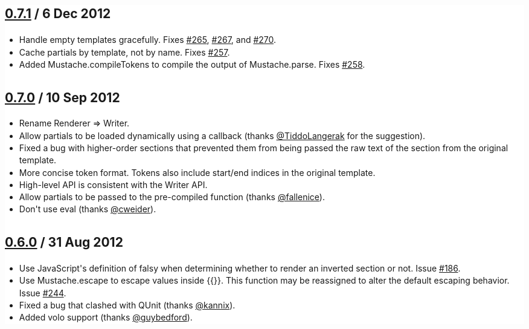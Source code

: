 ## [0.7.1] / 6 Dec 2012

  * Handle empty templates gracefully. Fixes [#265], [#267], and [#270].
  * Cache partials by template, not by name. Fixes [#257].
  * Added Mustache.compileTokens to compile the output of Mustache.parse. Fixes
    [#258].

## [0.7.0] / 10 Sep 2012

  * Rename Renderer => Writer.
  * Allow partials to be loaded dynamically using a callback (thanks
    [@TiddoLangerak] for the suggestion).
  * Fixed a bug with higher-order sections that prevented them from being
    passed the raw text of the section from the original template.
  * More concise token format. Tokens also include start/end indices in the
    original template.
  * High-level API is consistent with the Writer API.
  * Allow partials to be passed to the pre-compiled function (thanks
    [@fallenice]).
  * Don't use eval (thanks [@cweider]).

## [0.6.0] / 31 Aug 2012

  * Use JavaScript's definition of falsy when determining whether to render an
    inverted section or not. Issue [#186].
  * Use Mustache.escape to escape values inside {{}}. This function may be
    reassigned to alter the default escaping behavior. Issue [#244].
  * Fixed a bug that clashed with QUnit (thanks [@kannix]).
  * Added volo support (thanks [@guybedford]).

[3.0.2]: https://github.com/janl/mustache.js/compare/v3.0.1...v3.0.2
[3.0.1]: https://github.com/janl/mustache.js/compare/v3.0.0...v3.0.1
[3.0.0]: https://github.com/janl/mustache.js/compare/v2.3.2...v3.0.0
[2.3.2]: https://github.com/janl/mustache.js/compare/v2.3.1...v2.3.2
[2.3.1]: https://github.com/janl/mustache.js/compare/v2.3.0...v2.3.1
[2.3.0]: https://github.com/janl/mustache.js/compare/v2.2.1...v2.3.0
[2.2.1]: https://github.com/janl/mustache.js/compare/v2.2.0...v2.2.1
[2.2.0]: https://github.com/janl/mustache.js/compare/v2.1.3...v2.2.0
[2.1.3]: https://github.com/janl/mustache.js/compare/v2.1.2...v2.1.3
[2.1.2]: https://github.com/janl/mustache.js/compare/v2.1.1...v2.1.2
[2.1.1]: https://github.com/janl/mustache.js/compare/v2.1.0...v2.1.1
[2.1.0]: https://github.com/janl/mustache.js/compare/v2.0.0...v2.1.0
[2.0.0]: https://github.com/janl/mustache.js/compare/v1.2.0...v2.0.0
[1.2.0]: https://github.com/janl/mustache.js/compare/v1.1.0...v1.2.0
[1.1.0]: https://github.com/janl/mustache.js/compare/v1.0.0...v1.1.0
[1.0.0]: https://github.com/janl/mustache.js/compare/0.8.2...v1.0.0
[0.8.2]: https://github.com/janl/mustache.js/compare/0.8.1...0.8.2
[0.8.1]: https://github.com/janl/mustache.js/compare/0.8.0...0.8.1
[0.8.0]: https://github.com/janl/mustache.js/compare/0.7.3...0.8.0
[0.7.3]: https://github.com/janl/mustache.js/compare/0.7.2...0.7.3
[0.7.2]: https://github.com/janl/mustache.js/compare/0.7.1...0.7.2
[0.7.1]: https://github.com/janl/mustache.js/compare/0.7.0...0.7.1
[0.7.0]: https://github.com/janl/mustache.js/compare/0.6.0...0.7.0
[0.6.0]: https://github.com/janl/mustache.js/compare/0.5.2...0.6.0

[#186]: https://github.com/janl/mustache.js/issues/186
[#244]: https://github.com/janl/mustache.js/issues/244
[#257]: https://github.com/janl/mustache.js/issues/257
[#258]: https://github.com/janl/mustache.js/issues/258
[#262]: https://github.com/janl/mustache.js/issues/262
[#265]: https://github.com/janl/mustache.js/issues/265
[#267]: https://github.com/janl/mustache.js/issues/267
[#270]: https://github.com/janl/mustache.js/issues/270
[#274]: https://github.com/janl/mustache.js/issues/274
[#466]: https://github.com/janl/mustache.js/issues/466
[#540]: https://github.com/janl/mustache.js/issues/540
[#542]: https://github.com/janl/mustache.js/issues/542
[#546]: https://github.com/janl/mustache.js/issues/546
[#548]: https://github.com/janl/mustache.js/issues/548
[#553]: https://github.com/janl/mustache.js/issues/553
[#560]: https://github.com/janl/mustache.js/issues/560
[#569]: https://github.com/janl/mustache.js/issues/569
[#580]: https://github.com/janl/mustache.js/issues/580
[#592]: https://github.com/janl/mustache.js/issues/592
[#593]: https://github.com/janl/mustache.js/issues/593
[#597]: https://github.com/janl/mustache.js/issues/597
[#610]: https://github.com/janl/mustache.js/issues/610
[#643]: https://github.com/janl/mustache.js/issues/643
[#644]: https://github.com/janl/mustache.js/issues/644
[#657]: https://github.com/janl/mustache.js/issues/657
[#664]: https://github.com/janl/mustache.js/issues/664
[#666]: https://github.com/janl/mustache.js/issues/666
[#667]: https://github.com/janl/mustache.js/issues/667
[#668]: https://github.com/janl/mustache.js/issues/668
[#670]: https://github.com/janl/mustache.js/issues/670
[#618]: https://github.com/janl/mustache.js/issues/618
[#673]: https://github.com/janl/mustache.js/issues/673
[#679]: https://github.com/janl/mustache.js/issues/679
[#701]: https://github.com/janl/mustache.js/issues/701
[#704]: https://github.com/janl/mustache.js/issues/704
[#705]: https://github.com/janl/mustache.js/issues/705

[@afc163]: https://github.com/afc163
[@andersk]: https://github.com/andersk
[@Andersos]: https://github.com/Andersos
[@bbrooks]: https://github.com/bbrooks
[@calvinf]: https://github.com/calvinf
[@cmbuckley]: https://github.com/cmbuckley
[@cweider]: https://github.com/cweider
[@dasilvacontin]: https://github.com/dasilvacontin
[@djchie]: https://github.com/djchie
[@EvanLovely]: https://github.com/EvanLovely
[@fallenice]: https://github.com/fallenice
[@Flaque]: https://github.com/Flaque
[@guybedford]: https://github.com/guybedford
[@imagentleman]: https://github.com/imagentleman
[@jfmercer]: https://github.com/jfmercer
[@jrburke]: https://github.com/jrburke
[@kannix]: https://github.com/kannix
[@keirog]: https://github.com/keirog
[@kkirsche]: https://github.com/kkirsche
[@kookookchoozeus]: https://github.com/kookookchoozeus
[@kristijanmatic]: https://github.com/kristijanmatic
[@kevindew]: https://github.com/kevindew
[@mateusortiz]: https://github.com/mateusortiz
[@mightyplow]: https://github.com/mightyplow
[@mikesherov]: https://github.com/mikesherov
[@mjackson]: https://github.com/mjackson

[@mortonfox]: https://github.com/mortonfox
[@nagaozen]: https://github.com/nagaozen
[@norfish]: https://github.com/norfish
[@palkan]: https://github.com/palkan
[@paultopia]: https://github.com/paultopia
[@pgilad]: https://github.com/pgilad
[@phillipj]: https://github.com/phillipj
[@pra85]: https://github.com/pra85
[@raymond-lam]: https://github.com/raymond-lam
[@seminaoki]: https://github.com/seminaoki
[@ShashankaNataraj]: https://github.com/ShashankaNataraj
[@simast]: https://github.com/simast
[@stackchain]: https://github.com/stackchain
[@TiddoLangerak]: https://github.com/TiddoLangerak
[@tomekwi]: https://github.com/tomekwi
[@wizawu]: https://github.com/wizawu
[@Xcrucifier]: https://github.com/Xcrucifier
[@yotammadem]: https://github.com/yotammadem
[@yousefcisco]: https://github.com/yousefcisco
